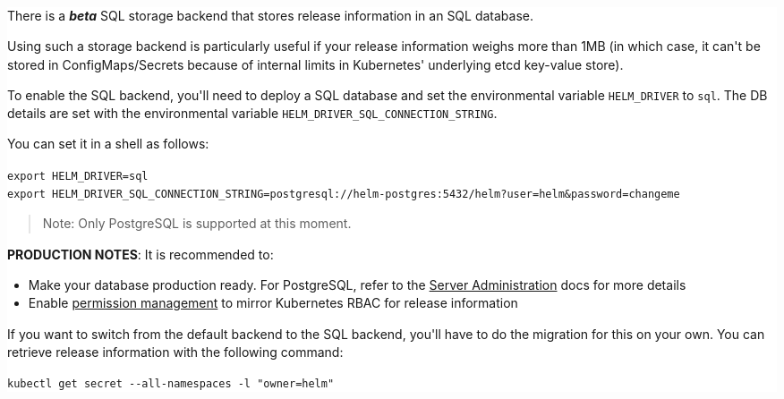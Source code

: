 There is a ***beta*** SQL storage backend that stores release information in an SQL
database.

Using such a storage backend is particularly useful if your release information
weighs more than 1MB (in which case, it can't be stored in ConfigMaps/Secrets
because of internal limits in Kubernetes' underlying etcd key-value store).

To enable the SQL backend, you'll need to deploy a SQL database and set the
environmental variable `HELM_DRIVER` to `sql`. The DB details are set with the
environmental variable `HELM_DRIVER_SQL_CONNECTION_STRING`.

You can set it in a shell as follows:

```shell
export HELM_DRIVER=sql
export HELM_DRIVER_SQL_CONNECTION_STRING=postgresql://helm-postgres:5432/helm?user=helm&password=changeme
```

> Note: Only PostgreSQL is supported at this moment.

**PRODUCTION NOTES**: It is recommended to:
- Make your database production ready. For PostgreSQL, refer to the [Server Administration](https://www.postgresql.org/docs/12/admin.html) docs for more details
- Enable [permission management](/docs/permissions_sql_storage_backend/) to
mirror Kubernetes RBAC for release information

If you want to switch from the default backend to the SQL backend, you'll have
to do the migration for this on your own. You can retrieve release information
with the following command:

```shell
kubectl get secret --all-namespaces -l "owner=helm"
```

